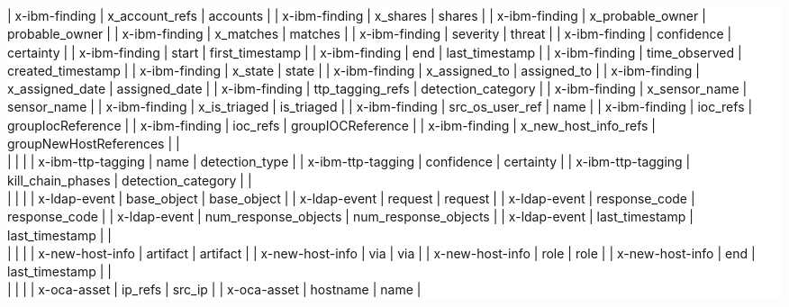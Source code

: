 | x-ibm-finding | x_account_refs | accounts |
| x-ibm-finding | x_shares | shares |
| x-ibm-finding | x_probable_owner | probable_owner |
| x-ibm-finding | x_matches | matches |
| x-ibm-finding | severity | threat |
| x-ibm-finding | confidence | certainty |
| x-ibm-finding | start | first_timestamp |
| x-ibm-finding | end | last_timestamp |
| x-ibm-finding | time_observed | created_timestamp |
| x-ibm-finding | x_state | state |
| x-ibm-finding | x_assigned_to | assigned_to |
| x-ibm-finding | x_assigned_date | assigned_date |
| x-ibm-finding | ttp_tagging_refs | detection_category |
| x-ibm-finding | x_sensor_name | sensor_name |
| x-ibm-finding | x_is_triaged | is_triaged |
| x-ibm-finding | src_os_user_ref | name |
| x-ibm-finding | ioc_refs | groupIocReference |
| x-ibm-finding | ioc_refs | groupIOCReference |
| x-ibm-finding | x_new_host_info_refs | groupNewHostReferences |
| <br> | | |
| x-ibm-ttp-tagging | name | detection_type |
| x-ibm-ttp-tagging | confidence | certainty |
| x-ibm-ttp-tagging | kill_chain_phases | detection_category |
| <br> | | |
| x-ldap-event | base_object | base_object |
| x-ldap-event | request | request |
| x-ldap-event | response_code | response_code |
| x-ldap-event | num_response_objects | num_response_objects |
| x-ldap-event | last_timestamp | last_timestamp |
| <br> | | |
| x-new-host-info | artifact | artifact |
| x-new-host-info | via | via |
| x-new-host-info | role | role |
| x-new-host-info | end | last_timestamp |
| <br> | | |
| x-oca-asset | ip_refs | src_ip |
| x-oca-asset | hostname | name |